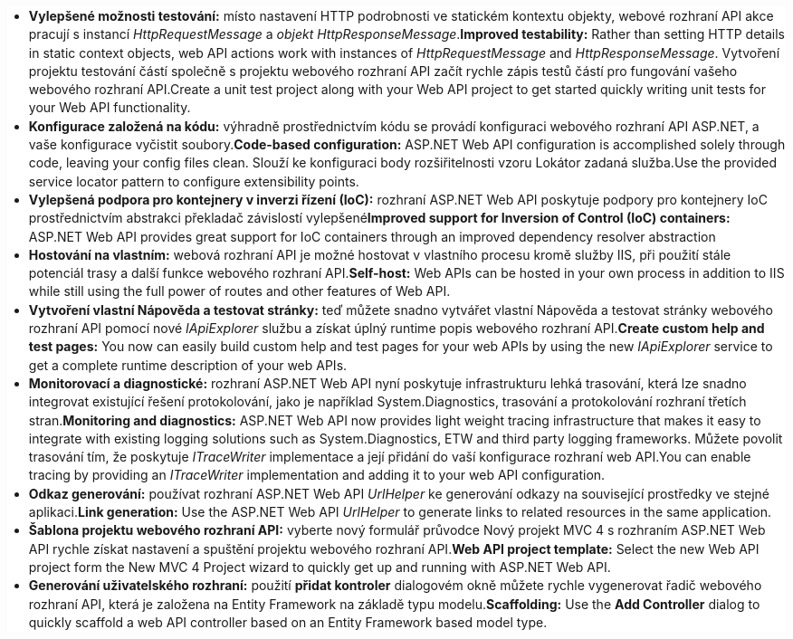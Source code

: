 - <span data-ttu-id="e65b6-157">**Vylepšené možnosti testování:** místo nastavení HTTP podrobnosti ve statickém kontextu objekty, webové rozhraní API akce pracují s instancí *HttpRequestMessage* a *objekt HttpResponseMessage*.</span><span class="sxs-lookup"><span data-stu-id="e65b6-157">**Improved testability:** Rather than setting HTTP details in static context objects, web API actions work with instances of *HttpRequestMessage* and *HttpResponseMessage*.</span></span> <span data-ttu-id="e65b6-158">Vytvoření projektu testování částí společně s projektu webového rozhraní API začít rychle zápis testů částí pro fungování vašeho webového rozhraní API.</span><span class="sxs-lookup"><span data-stu-id="e65b6-158">Create a unit test project along with your Web API project to get started quickly writing unit tests for your Web API functionality.</span></span>
- <span data-ttu-id="e65b6-159">**Konfigurace založená na kódu:** výhradně prostřednictvím kódu se provádí konfiguraci webového rozhraní API ASP.NET, a vaše konfigurace vyčistit soubory.</span><span class="sxs-lookup"><span data-stu-id="e65b6-159">**Code-based configuration:** ASP.NET Web API configuration is accomplished solely through code, leaving your config files clean.</span></span> <span data-ttu-id="e65b6-160">Slouží ke konfiguraci body rozšiřitelnosti vzoru Lokátor zadaná služba.</span><span class="sxs-lookup"><span data-stu-id="e65b6-160">Use the provided service locator pattern to configure extensibility points.</span></span>
- <span data-ttu-id="e65b6-161">**Vylepšená podpora pro kontejnery v inverzi řízení (IoC):** rozhraní ASP.NET Web API poskytuje podpory pro kontejnery IoC prostřednictvím abstrakci překladač závislostí vylepšené</span><span class="sxs-lookup"><span data-stu-id="e65b6-161">**Improved support for Inversion of Control (IoC) containers:** ASP.NET Web API provides great support for IoC containers through an improved dependency resolver abstraction</span></span>
- <span data-ttu-id="e65b6-162">**Hostování na vlastním:** webová rozhraní API je možné hostovat v vlastního procesu kromě služby IIS, při použití stále potenciál trasy a další funkce webového rozhraní API.</span><span class="sxs-lookup"><span data-stu-id="e65b6-162">**Self-host:** Web APIs can be hosted in your own process in addition to IIS while still using the full power of routes and other features of Web API.</span></span>
- <span data-ttu-id="e65b6-163">**Vytvoření vlastní Nápověda a testovat stránky:** teď můžete snadno vytvářet vlastní Nápověda a testovat stránky webového rozhraní API pomocí nové *IApiExplorer* službu a získat úplný runtime popis webového rozhraní API.</span><span class="sxs-lookup"><span data-stu-id="e65b6-163">**Create custom help and test pages:** You now can easily build custom help and test pages for your web APIs by using the new *IApiExplorer* service to get a complete runtime description of your web APIs.</span></span>
- <span data-ttu-id="e65b6-164">**Monitorovací a diagnostické:** rozhraní ASP.NET Web API nyní poskytuje infrastrukturu lehká trasování, která lze snadno integrovat existující řešení protokolování, jako je například System.Diagnostics, trasování a protokolování rozhraní třetích stran.</span><span class="sxs-lookup"><span data-stu-id="e65b6-164">**Monitoring and diagnostics:** ASP.NET Web API now provides light weight tracing infrastructure that makes it easy to integrate with existing logging solutions such as System.Diagnostics, ETW and third party logging frameworks.</span></span> <span data-ttu-id="e65b6-165">Můžete povolit trasování tím, že poskytuje *ITraceWriter* implementace a její přidání do vaší konfigurace rozhraní web API.</span><span class="sxs-lookup"><span data-stu-id="e65b6-165">You can enable tracing by providing an *ITraceWriter* implementation and adding it to your web API configuration.</span></span>
- <span data-ttu-id="e65b6-166">**Odkaz generování:** používat rozhraní ASP.NET Web API *UrlHelper* ke generování odkazy na související prostředky ve stejné aplikaci.</span><span class="sxs-lookup"><span data-stu-id="e65b6-166">**Link generation:** Use the ASP.NET Web API *UrlHelper* to generate links to related resources in the same application.</span></span>
- <span data-ttu-id="e65b6-167">**Šablona projektu webového rozhraní API:** vyberte nový formulář průvodce Nový projekt MVC 4 s rozhraním ASP.NET Web API rychle získat nastavení a spuštění projektu webového rozhraní API.</span><span class="sxs-lookup"><span data-stu-id="e65b6-167">**Web API project template:** Select the new Web API project form the New MVC 4 Project wizard to quickly get up and running with ASP.NET Web API.</span></span>
- <span data-ttu-id="e65b6-168">**Generování uživatelského rozhraní:** použití **přidat kontroler** dialogovém okně můžete rychle vygenerovat řadič webového rozhraní API, která je založena na Entity Framework na základě typu modelu.</span><span class="sxs-lookup"><span data-stu-id="e65b6-168">**Scaffolding:** Use the **Add Controller** dialog to quickly scaffold a web API controller based on an Entity Framework based model type.</span></span>
